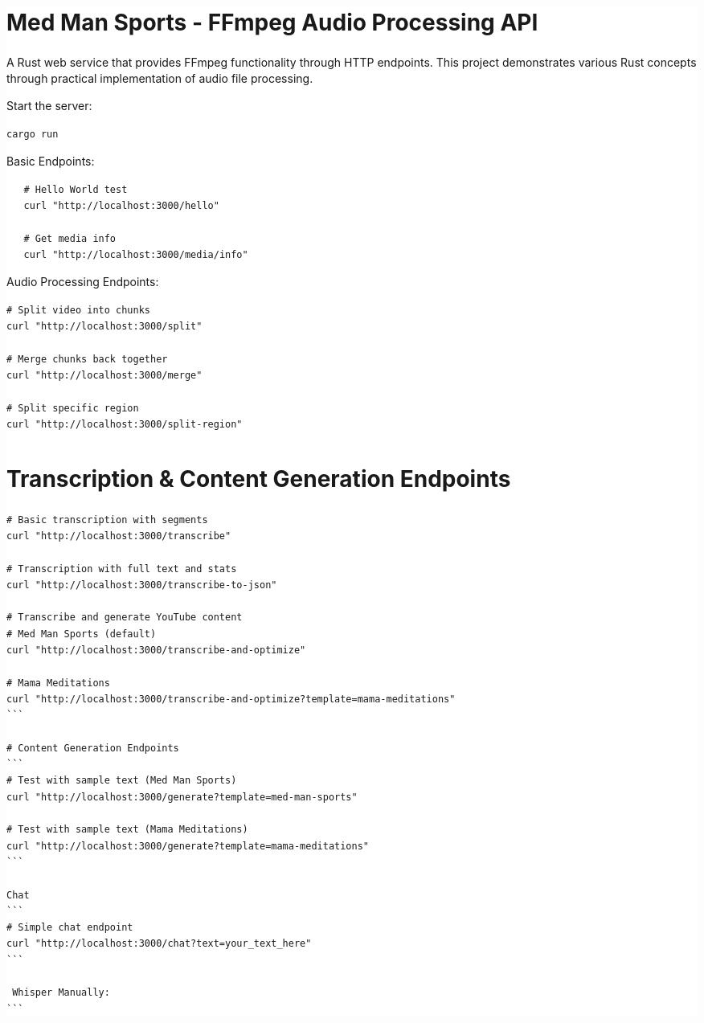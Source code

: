 # Med Man Sports - FFmpeg Audio Processing API

A Rust web service that provides FFmpeg functionality through HTTP endpoints. This project demonstrates various Rust concepts through practical implementation of audio file processing.

Start the server:
```
cargo run
```

Basic Endpoints:
```
   # Hello World test
   curl "http://localhost:3000/hello"

   # Get media info
   curl "http://localhost:3000/media/info"
```

Audio Processing Endpoints:
```
# Split video into chunks
curl "http://localhost:3000/split"

# Merge chunks back together
curl "http://localhost:3000/merge"

# Split specific region
curl "http://localhost:3000/split-region"
```

# Transcription & Content Generation Endpoints

````
# Basic transcription with segments
curl "http://localhost:3000/transcribe"

# Transcription with full text and stats
curl "http://localhost:3000/transcribe-to-json"

# Transcribe and generate YouTube content
# Med Man Sports (default)
curl "http://localhost:3000/transcribe-and-optimize"

# Mama Meditations
curl "http://localhost:3000/transcribe-and-optimize?template=mama-meditations"
```

# Content Generation Endpoints
```
# Test with sample text (Med Man Sports)
curl "http://localhost:3000/generate?template=med-man-sports"

# Test with sample text (Mama Meditations)
curl "http://localhost:3000/generate?template=mama-meditations"
```

Chat
```
# Simple chat endpoint
curl "http://localhost:3000/chat?text=your_text_here"
```

 Whisper Manually:
```

````